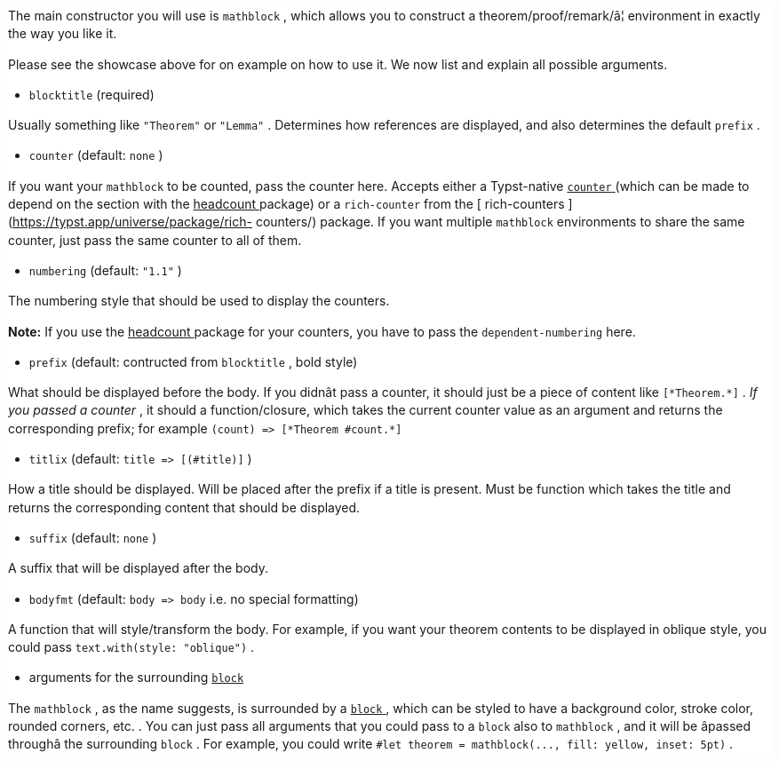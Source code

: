 The main constructor you will use is ` mathblock ` , which allows you to
construct a theorem/proof/remark/â¦ environment in exactly the way you like
it.

Please see the showcase above for on example on how to use it. We now list and
explain all possible arguments.

  * ` blocktitle ` (required) 

Usually something like ` "Theorem" ` or ` "Lemma" ` . Determines how
references are displayed, and also determines the default ` prefix ` .

  * ` counter ` (default: ` none ` ) 

If you want your ` mathblock ` to be counted, pass the counter here. Accepts
either a Typst-native [ ` counter `
](https://typst.app/docs/reference/introspection/counter/) (which can be made
to depend on the section with the [ headcount
](https://typst.app/universe/package/headcount/) package) or a ` rich-counter
` from the [ rich-counters ](https://typst.app/universe/package/rich-
counters/) package. If you want multiple ` mathblock ` environments to share
the same counter, just pass the same counter to all of them.

  * ` numbering ` (default: ` "1.1" ` ) 

The numbering style that should be used to display the counters.

**Note:** If you use the [ headcount
](https://typst.app/universe/package/headcount/) package for your counters,
you have to pass the ` dependent-numbering ` here.

  * ` prefix ` (default: contructed from ` blocktitle ` , bold style) 

What should be displayed before the body. If you didnât pass a counter, it
should just be a piece of content like ` [*Theorem.*] ` . _If you passed a
counter_ , it should a function/closure, which takes the current counter value
as an argument and returns the corresponding prefix; for example ` (count) =>
[*Theorem #count.*] `

  * ` titlix ` (default: ` title => [(#title)] ` ) 

How a title should be displayed. Will be placed after the prefix if a title is
present. Must be function which takes the title and returns the corresponding
content that should be displayed.

  * ` suffix ` (default: ` none ` ) 

A suffix that will be displayed after the body.

  * ` bodyfmt ` (default: ` body => body ` i.e. no special formatting) 

A function that will style/transform the body. For example, if you want your
theorem contents to be displayed in oblique style, you could pass `
text.with(style: "oblique") ` .

  * arguments for the surrounding [ ` block ` ](https://typst.app/docs/reference/layout/block/)

The ` mathblock ` , as the name suggests, is surrounded by a [ ` block `
](https://typst.app/docs/reference/layout/block/) , which can be styled to
have a background color, stroke color, rounded corners, etc. . You can just
pass all arguments that you could pass to a ` block ` also to ` mathblock ` ,
and it will be âpassed throughâ the surrounding ` block ` . For example,
you could write ` #let theorem = mathblock(..., fill: yellow, inset: 5pt) ` .
